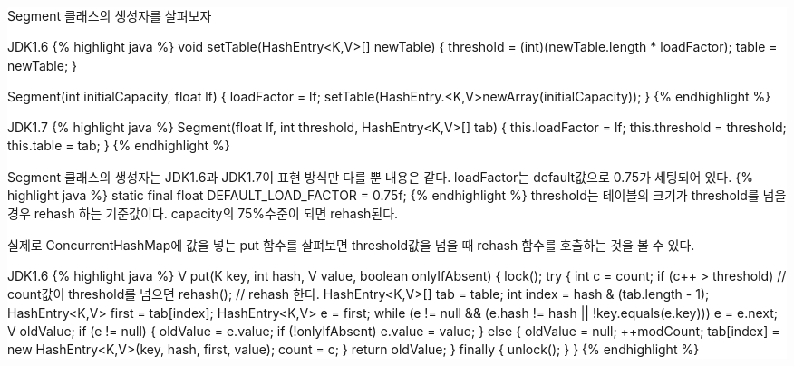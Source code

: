 
Segment 클래스의 생성자를 살펴보자

JDK1.6
{% highlight java %}
void setTable(HashEntry<K,V>[] newTable) {
    threshold = (int)(newTable.length * loadFactor);
    table = newTable;
}

Segment(int initialCapacity, float lf) {
    loadFactor = lf;
    setTable(HashEntry.<K,V>newArray(initialCapacity));
}
{% endhighlight %}

JDK1.7
{% highlight java %}
Segment(float lf, int threshold, HashEntry<K,V>[] tab) {
    this.loadFactor = lf;
    this.threshold = threshold;
    this.table = tab;
}
{% endhighlight %}

Segment 클래스의 생성자는 JDK1.6과 JDK1.7이 표현 방식만 다를 뿐 내용은 같다.
loadFactor는 default값으로 0.75가 세팅되어 있다.
{% highlight java %}
static final float DEFAULT_LOAD_FACTOR = 0.75f;
{% endhighlight %}
threshold는 테이블의 크기가 threshold를 넘을 경우 rehash 하는 기준값이다. capacity의 75%수준이 되면 rehash된다.

실제로 ConcurrentHashMap에 값을 넣는 put 함수를 살펴보면 threshold값을 넘을 때 rehash 함수를 호출하는 것을 볼 수 있다.

JDK1.6
{% highlight java %}
V put(K key, int hash, V value, boolean onlyIfAbsent) {
    lock();
    try {
        int c = count;
        if (c++ > threshold)        // count값이 threshold를 넘으면
            rehash();               // rehash 한다.
        HashEntry<K,V>[] tab = table;
        int index = hash & (tab.length - 1);
        HashEntry<K,V> first = tab[index];
        HashEntry<K,V> e = first;
        while (e != null && (e.hash != hash || !key.equals(e.key)))
            e = e.next;
        V oldValue;
        if (e != null) {
            oldValue = e.value;
            if (!onlyIfAbsent)
                e.value = value;
        }
        else {
            oldValue = null;
            ++modCount;
            tab[index] = new HashEntry<K,V>(key, hash, first, value);
            count = c;
        }
        return oldValue;
    } finally {
        unlock();
    }
}
{% endhighlight %}


[1]: http://kwanseob.blogspot.kr/2012/08/java-volatile.html
[2]: http://jeremymanson.blogspot.kr/2008/11/what-volatile-means-in-java.html
[3]: http://books.google.co.kr/books?id=O6fJBAAAQBAJ&pg=PA28&lpg=PA28&dq=volatile+map+java+iterator+concurrentmodificationexception&source=bl&ots=YhhEoYJIeG&sig=BfmN06mvGZ6EBYaT24JRsro7xV4&hl=ko&sa=X&ei=h_BjVNW1D-bOmwW904HwAQ&ved=0CE4Q6AEwBQ#v=onepage&q=volatile%20map%20java%20iterator%20concurrentmodificationexception&f=false
[4]: http://comments.gmane.org/gmane.comp.java.jsr.166-concurrency/10944